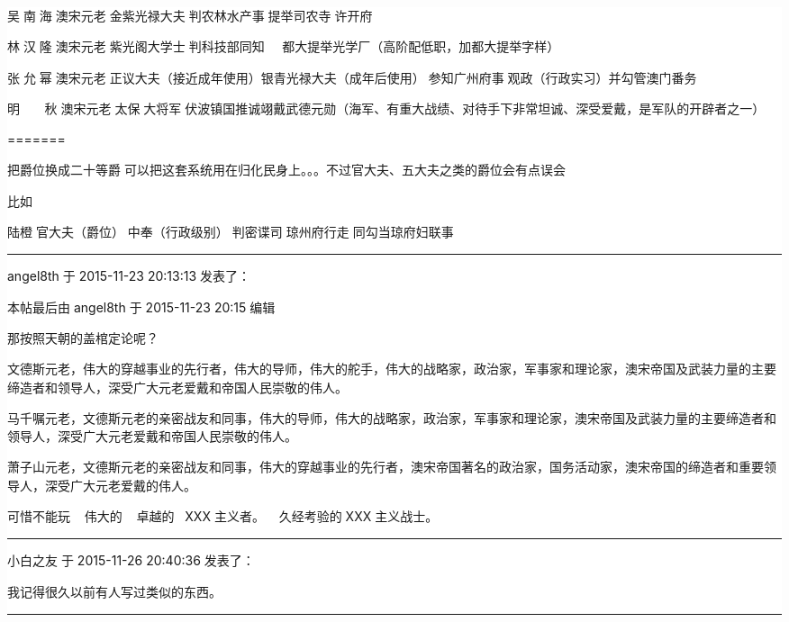 吴 南 海 澳宋元老 金紫光禄大夫 判农林水产事 提举司农寺 许开府

林 汉 隆 澳宋元老 紫光阁大学士 判科技部同知     都大提举光学厂（高阶配低职，加都大提举字样）

张 允 幂 澳宋元老 正议大夫（接近成年使用）银青光禄大夫（成年后使用） 参知广州府事 观政（行政实习）并勾管澳门番务

明       秋 澳宋元老 太保 大将军 伏波镇国推诚翊戴武德元勋（海军、有重大战绩、对待手下非常坦诚、深受爱戴，是军队的开辟者之一）

=======

把爵位换成二十等爵 可以把这套系统用在归化民身上。。。不过官大夫、五大夫之类的爵位会有点误会

比如

陆橙 官大夫（爵位） 中奉（行政级别） 判密谍司 琼州府行走 同勾当琼府妇联事

---

angel8th 于 2015-11-23 20:13:13 发表了：

本帖最后由 angel8th 于 2015-11-23 20:15 编辑

那按照天朝的盖棺定论呢？

文德斯元老，伟大的穿越事业的先行者，伟大的导师，伟大的舵手，伟大的战略家，政治家，军事家和理论家，澳宋帝国及武装力量的主要缔造者和领导人，深受广大元老爱戴和帝国人民崇敬的伟人。

马千嘱元老，文德斯元老的亲密战友和同事，伟大的导师，伟大的战略家，政治家，军事家和理论家，澳宋帝国及武装力量的主要缔造者和领导人，深受广大元老爱戴和帝国人民崇敬的伟人。

萧子山元老，文德斯元老的亲密战友和同事，伟大的穿越事业的先行者，澳宋帝国著名的政治家，国务活动家，澳宋帝国的缔造者和重要领导人，深受广大元老爱戴的伟人。

可惜不能玩    伟大的    卓越的   XXX 主义者。    久经考验的 XXX 主义战士。

---

小白之友 于 2015-11-26 20:40:36 发表了：

我记得很久以前有人写过类似的东西。

---
